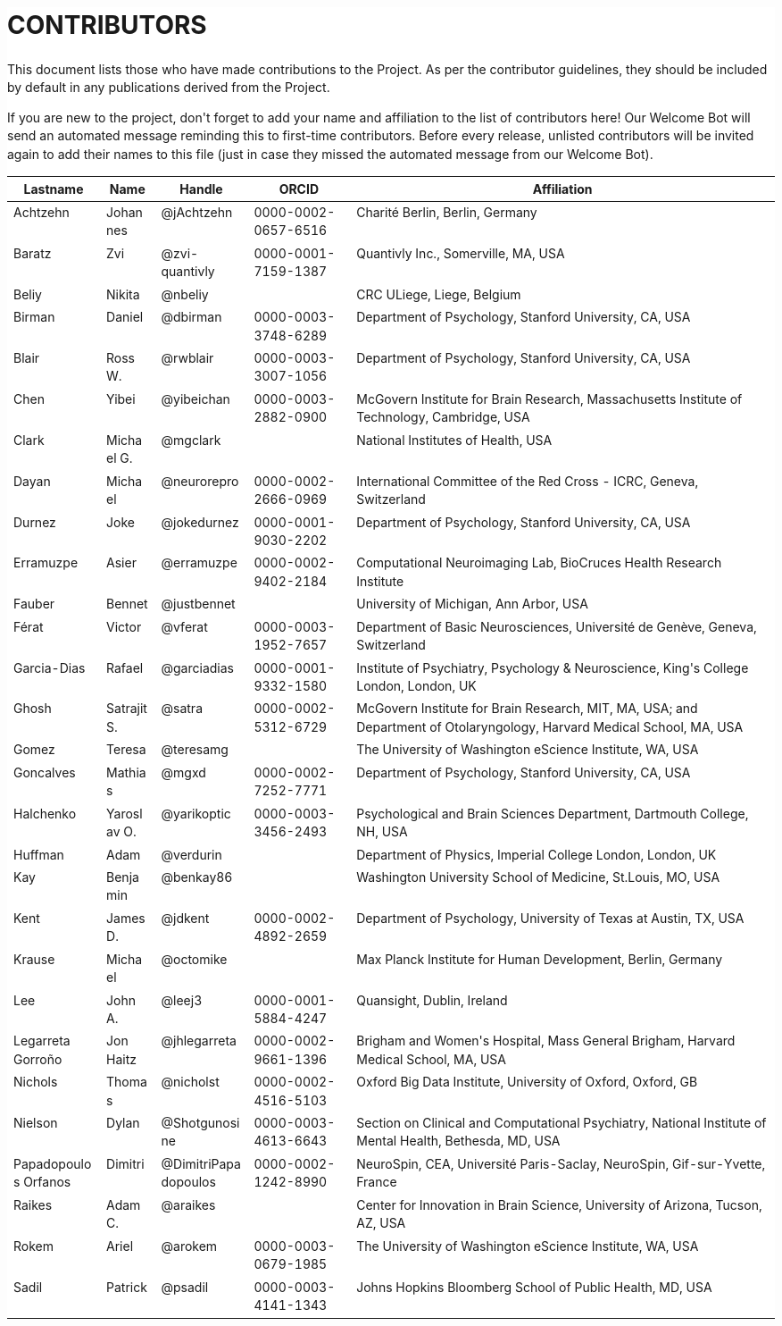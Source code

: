 # CONTRIBUTORS

This document lists those who have made contributions to the Project.
As per the contributor guidelines, they should be included by default in any publications derived from the Project.

If you are new to the project, don't forget to add your name and affiliation to the list of contributors here! Our Welcome Bot will send an automated message reminding this to first-time contributors.
Before every release, unlisted contributors will be invited again to add their names to this file (just in case they missed the automated message from our Welcome Bot).

| **Lastname** | **Name** | **Handle** | **ORCID** | **Affiliation** |
| --- | --- | --- | --- | --- |
| Achtzehn | Johannes | @jAchtzehn | 0000-0002-0657-6516 | Charité Berlin, Berlin, Germany |
| Baratz | Zvi | @zvi-quantivly | 0000-0001-7159-1387 | Quantivly Inc., Somerville, MA, USA |
| Beliy | Nikita | @nbeliy | | CRC ULiege, Liege, Belgium |
| Birman | Daniel | @dbirman | 0000-0003-3748-6289 | Department of Psychology, Stanford University, CA, USA |
| Blair | Ross W. | @rwblair | 0000-0003-3007-1056 | Department of Psychology, Stanford University, CA, USA |
| Chen | Yibei | @yibeichan | 0000-0003-2882-0900 | McGovern Institute for Brain Research, Massachusetts Institute of Technology, Cambridge, USA |
| Clark | Michael G. | @mgclark | | National Institutes of Health, USA |
| Dayan | Michael | @neurorepro | 0000-0002-2666-0969 | International Committee of the Red Cross - ICRC, Geneva, Switzerland |
| Durnez | Joke | @jokedurnez | 0000-0001-9030-2202 | Department of Psychology, Stanford University, CA, USA |
| Erramuzpe | Asier | @erramuzpe | 0000-0002-9402-2184 | Computational Neuroimaging Lab, BioCruces Health Research Institute |
| Fauber | Bennet | @justbennet | | University of Michigan, Ann Arbor, USA |
| Férat | Victor | @vferat | 0000-0003-1952-7657 | Department of Basic Neurosciences, Université de Genève, Geneva, Switzerland |
| Garcia-Dias | Rafael | @garciadias | 0000-0001-9332-1580 | Institute of Psychiatry, Psychology & Neuroscience, King's College London, London, UK |
| Ghosh | Satrajit S. | @satra | 0000-0002-5312-6729 | McGovern Institute for Brain Research, MIT, MA, USA; and Department of Otolaryngology, Harvard Medical School, MA, USA |
| Gomez | Teresa | @teresamg | | The University of Washington eScience Institute, WA, USA |
| Goncalves | Mathias | @mgxd | 0000-0002-7252-7771 | Department of Psychology, Stanford University, CA, USA |
| Halchenko | Yaroslav O. | @yarikoptic | 0000-0003-3456-2493 | Psychological and Brain Sciences Department, Dartmouth College, NH, USA |
| Huffman | Adam | @verdurin | | Department of Physics, Imperial College London, London, UK |
| Kay | Benjamin | @benkay86 | | Washington University School of Medicine, St.Louis, MO, USA |
| Kent | James D. | @jdkent | 0000-0002-4892-2659 | Department of Psychology, University of Texas at Austin, TX, USA |
| Krause | Michael | @octomike | | Max Planck Institute for Human Development, Berlin, Germany |
| Lee | John A. | @leej3 | 0000-0001-5884-4247 | Quansight, Dublin, Ireland |
| Legarreta Gorroño | Jon Haitz | @jhlegarreta | 0000-0002-9661-1396 | Brigham and Women's Hospital, Mass General Brigham, Harvard Medical School, MA, USA |
| Nichols | Thomas | @nicholst | 0000-0002-4516-5103 | Oxford Big Data Institute, University of Oxford, Oxford, GB |
| Nielson | Dylan | @Shotgunosine | 0000-0003-4613-6643 | Section on Clinical and Computational Psychiatry, National Institute of Mental Health, Bethesda, MD, USA |
| Papadopoulos Orfanos | Dimitri | @DimitriPapadopoulos | 0000-0002-1242-8990 | NeuroSpin, CEA, Université Paris-Saclay, NeuroSpin, Gif-sur-Yvette, France |
| Raikes | Adam C. | @araikes | | Center for Innovation in Brain Science, University of Arizona, Tucson, AZ, USA |
| Rokem | Ariel | @arokem | 0000-0003-0679-1985 | The University of Washington eScience Institute, WA, USA |
| Sadil | Patrick | @psadil | 0000-0003-4141-1343 | Johns Hopkins Bloomberg School of Public Health, MD, USA |